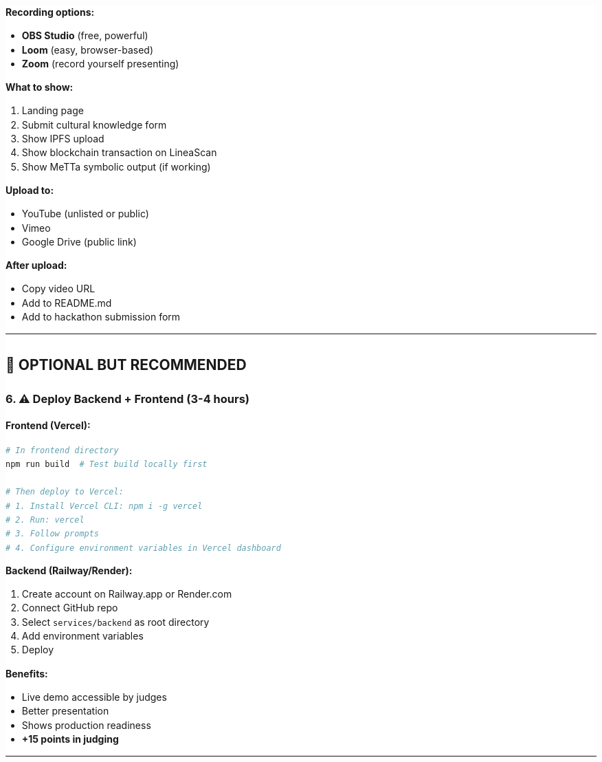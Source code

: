 **Recording options:**
- **OBS Studio** (free, powerful)
- **Loom** (easy, browser-based)
- **Zoom** (record yourself presenting)

**What to show:**
1. Landing page
2. Submit cultural knowledge form
3. Show IPFS upload
4. Show blockchain transaction on LineaScan
5. Show MeTTa symbolic output (if working)

**Upload to:**
- YouTube (unlisted or public)
- Vimeo
- Google Drive (public link)

**After upload:**
- Copy video URL
- Add to README.md
- Add to hackathon submission form

---

## 🎯 OPTIONAL BUT RECOMMENDED

### 6. ⚠️ Deploy Backend + Frontend (3-4 hours)

**Frontend (Vercel):**
```bash
# In frontend directory
npm run build  # Test build locally first

# Then deploy to Vercel:
# 1. Install Vercel CLI: npm i -g vercel
# 2. Run: vercel
# 3. Follow prompts
# 4. Configure environment variables in Vercel dashboard
```

**Backend (Railway/Render):**
1. Create account on Railway.app or Render.com
2. Connect GitHub repo
3. Select `services/backend` as root directory
4. Add environment variables
5. Deploy

**Benefits:**
- Live demo accessible by judges
- Better presentation
- Shows production readiness
- **+15 points in judging**

---
